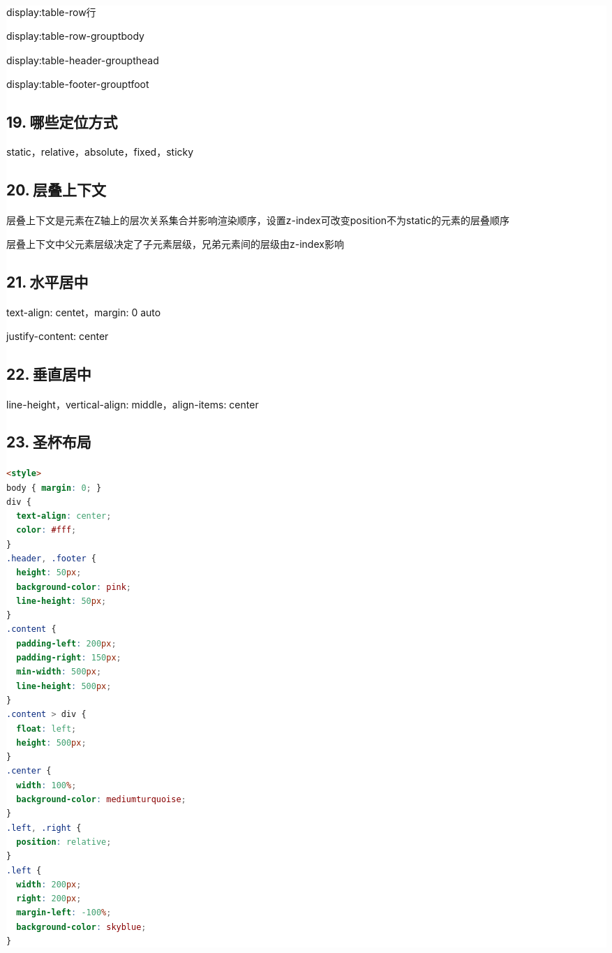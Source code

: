 display:table-row行

display:table-row-grouptbody

display:table-header-groupthead

display:table-footer-grouptfoot

## 19. 哪些定位方式

static，relative，absolute，fixed，sticky

## 20. 层叠上下文

层叠上下文是元素在Z轴上的层次关系集合并影响渲染顺序，设置z-index可改变position不为static的元素的层叠顺序

层叠上下文中父元素层级决定了子元素层级，兄弟元素间的层级由z-index影响

## 21. 水平居中

text-align: centet，margin: 0 auto

justify-content: center

## 22. 垂直居中

line-height，vertical-align: middle，align-items: center

## 23. 圣杯布局

```html
<style>
body { margin: 0; }
div {
  text-align: center;
  color: #fff;
}
.header, .footer {
  height: 50px;
  background-color: pink;
  line-height: 50px;
}
.content {
  padding-left: 200px;
  padding-right: 150px;
  min-width: 500px;
  line-height: 500px;
}
.content > div {
  float: left;
  height: 500px;
}
.center {
  width: 100%;
  background-color: mediumturquoise;
}
.left, .right {
  position: relative;
}
.left {
  width: 200px;
  right: 200px;
  margin-left: -100%;
  background-color: skyblue;
}
```